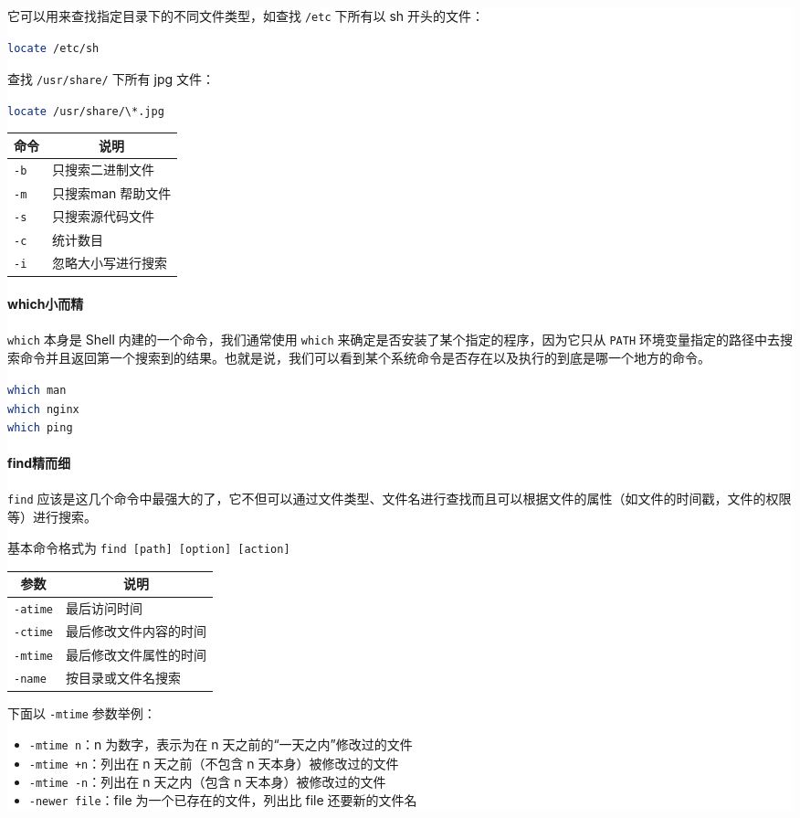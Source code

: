 它可以用来查找指定目录下的不同文件类型，如查找 `/etc` 下所有以 sh 开头的文件：

```bash
locate /etc/sh
```

查找 `/usr/share/` 下所有 jpg 文件：

```bash
locate /usr/share/\*.jpg
```

| 命令 | 说明               |
| ---- | ------------------ |
| `-b` | 只搜索二进制文件   |
| `-m` | 只搜索man 帮助文件 |
| `-s` | 只搜索源代码文件   |
| `-c` | 统计数目           |
| `-i` | 忽略大小写进行搜索 |

#### which小而精

`which` 本身是 Shell 内建的一个命令，我们通常使用 `which` 来确定是否安装了某个指定的程序，因为它只从 `PATH` 环境变量指定的路径中去搜索命令并且返回第一个搜索到的结果。也就是说，我们可以看到某个系统命令是否存在以及执行的到底是哪一个地方的命令。 

 ``` bash
which man
which nginx
which ping
 ```



#### find精而细

`find` 应该是这几个命令中最强大的了，它不但可以通过文件类型、文件名进行查找而且可以根据文件的属性（如文件的时间戳，文件的权限等）进行搜索。 

基本命令格式为 `find [path] [option] [action]`  

| 参数     | 说明                   |
| -------- | ---------------------- |
| `-atime` | 最后访问时间           |
| `-ctime` | 最后修改文件内容的时间 |
| `-mtime` | 最后修改文件属性的时间 |
| `-name`  | 按目录或文件名搜索     |

下面以 `-mtime` 参数举例：

- `-mtime n`：n 为数字，表示为在 n 天之前的“一天之内”修改过的文件
- `-mtime +n`：列出在 n 天之前（不包含 n 天本身）被修改过的文件
- `-mtime -n`：列出在 n 天之内（包含 n 天本身）被修改过的文件
- `-newer file`：file 为一个已存在的文件，列出比 file 还要新的文件名
